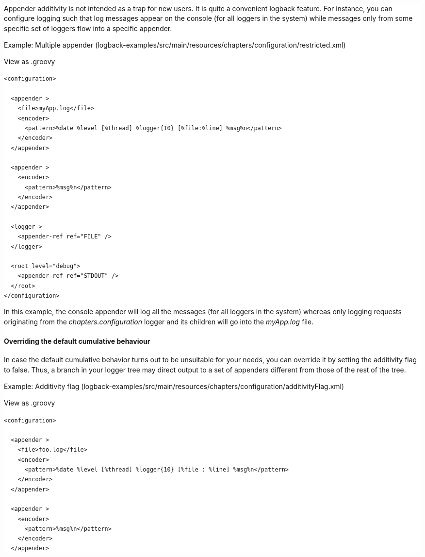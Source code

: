 Appender additivity is not intended as a trap for new users. It is quite a convenient logback feature. For instance, you can configure logging such that log messages appear on the console (for all loggers in the system) while messages only from some specific set of loggers flow into a specific appender.

Example: Multiple appender (logback-examples/src/main/resources/chapters/configuration/restricted.xml)

View as .groovy

```
<configuration>

  <appender >
    <file>myApp.log</file>
    <encoder>
      <pattern>%date %level [%thread] %logger{10} [%file:%line] %msg%n</pattern>
    </encoder>
  </appender>

  <appender >
    <encoder>
      <pattern>%msg%n</pattern>
    </encoder>
  </appender>

  <logger >
    <appender-ref ref="FILE" />
  </logger>

  <root level="debug">
    <appender-ref ref="STDOUT" />
  </root>
</configuration>

```

In this example, the console appender will log all the messages (for all loggers in the system) whereas only logging requests originating from the _chapters.configuration_ logger and its children will go into the _myApp.log_ file.

#### Overriding the default cumulative behaviour

In case the default cumulative behavior turns out to be unsuitable for your needs, you can override it by setting the additivity flag to false. Thus, a branch in your logger tree may direct output to a set of appenders different from those of the rest of the tree.

Example: Additivity flag (logback-examples/src/main/resources/chapters/configuration/additivityFlag.xml)

View as .groovy

```
<configuration>

  <appender >
    <file>foo.log</file>
    <encoder>
      <pattern>%date %level [%thread] %logger{10} [%file : %line] %msg%n</pattern>
    </encoder>
  </appender>

  <appender >
    <encoder>
      <pattern>%msg%n</pattern>
    </encoder>
  </appender>

```